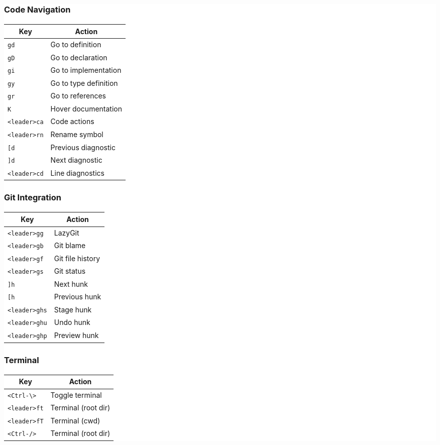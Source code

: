 ### Code Navigation
| Key | Action |
|-----|--------|
| `gd` | Go to definition |
| `gD` | Go to declaration |
| `gi` | Go to implementation |
| `gy` | Go to type definition |
| `gr` | Go to references |
| `K` | Hover documentation |
| `<leader>ca` | Code actions |
| `<leader>rn` | Rename symbol |
| `[d` | Previous diagnostic |
| `]d` | Next diagnostic |
| `<leader>cd` | Line diagnostics |

### Git Integration
| Key | Action |
|-----|--------|
| `<leader>gg` | LazyGit |
| `<leader>gb` | Git blame |
| `<leader>gf` | Git file history |
| `<leader>gs` | Git status |
| `]h` | Next hunk |
| `[h` | Previous hunk |
| `<leader>ghs` | Stage hunk |
| `<leader>ghu` | Undo hunk |
| `<leader>ghp` | Preview hunk |

### Terminal
| Key | Action |
|-----|--------|
| `<Ctrl-\>` | Toggle terminal |
| `<leader>ft` | Terminal (root dir) |
| `<leader>fT` | Terminal (cwd) |
| `<Ctrl-/>` | Terminal (root dir) |
